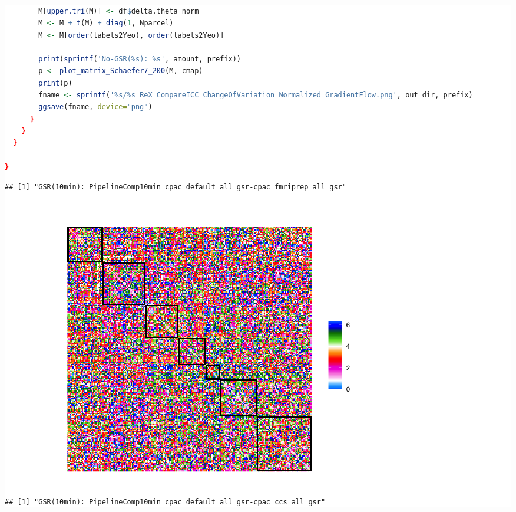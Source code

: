 ``` r
        M[upper.tri(M)] <- df$delta.theta_norm
        M <- M + t(M) + diag(1, Nparcel)
        M <- M[order(labels2Yeo), order(labels2Yeo)]
        
        print(sprintf('No-GSR(%s): %s', amount, prefix))
        p <- plot_matrix_Schaefer7_200(M, cmap)
        print(p)
        fname <- sprintf('%s/%s_ReX_CompareICC_ChangeOfVariation_Normalized_GradientFlow.png', out_dir, prefix)
        ggsave(fname, device="png")
      }
    }
  }
  
}
```

    ## [1] "GSR(10min): PipelineComp10min_cpac_default_all_gsr-cpac_fmriprep_all_gsr"

![](Application3_plot_edgewise_files/figure-gfm/unnamed-chunk-1-1.png)

    ## [1] "GSR(10min): PipelineComp10min_cpac_default_all_gsr-cpac_ccs_all_gsr"

